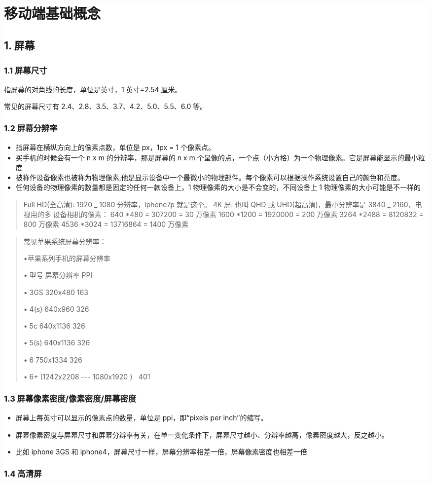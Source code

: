 # 移动端基础概念

## 1. 屏幕

### 1.1 屏幕尺寸

指屏幕的对角线的长度，单位是英寸，1 英寸=2.54 厘米。

常见的屏幕尺寸有 2.4、2.8、3.5、3.7、4.2、5.0、5.5、6.0 等。

### 1.2 屏幕分辨率

- 指屏幕在横纵方向上的像素点数，单位是 px，1px = 1 个像素点。
- 买手机的时候会有一个 n x m 的分辨率，那是屏幕的 n x m 个呈像的点，一个点（小方格）为一个物理像素。它是屏幕能显示的最小粒度
- 被称作设备像素也被称为物理像素,他是显示设备中一个最微小的物理部件。每个像素可以根据操作系统设置自己的颜色和亮度。
- 任何设备的物理像素的数量都是固定的任何一款设备上，1 物理像素的大小是不会变的，不同设备上 1 物理像素的大小可能是不一样的

> Full HD(全高清): 1920 _ 1080 分辨率，iphone7p 就是这个。
> 4K 屏: 也叫 QHD 或 UHD(超高清)，最小分辨率是 3840 _ 2160，电视用的多
> 设备相机的像素：
> 640 *480 = 307200 = 30 万像素
> 1600 *1200 = 1920000 = 200 万像素
> 3264 *2488 = 8120832 = 800 万像素
> 4536 *3024 = 13716864 = 1400 万像素

> 常见苹果系统屏幕分辨率：
>
> •苹果系列手机的屏幕分辨率
>
> • 型号 屏幕分辨率 PPI
>
> • 3GS 320x480 163
>
> • 4(s) 640x960 326
>
> • 5c 640x1136 326
>
> • 5(s) 640x1136 326
>
> • 6 750x1334 326
>
> • 6+ (1242x2208 --- 1080x1920 ） 401

### 1.3 屏幕像素密度/像素密度/屏幕密度

- 屏幕上每英寸可以显示的像素点的数量，单位是 ppi，即“pixels per inch”的缩写。

- 屏幕像素密度与屏幕尺寸和屏幕分辨率有关，在单一变化条件下，屏幕尺寸越小、分辨率越高，像素密度越大，反之越小。

- 比如 iphone 3GS 和 iphone4，屏幕尺寸一样，屏幕分辨率相差一倍，屏幕像素密度也相差一倍

### 1.4 高清屏
